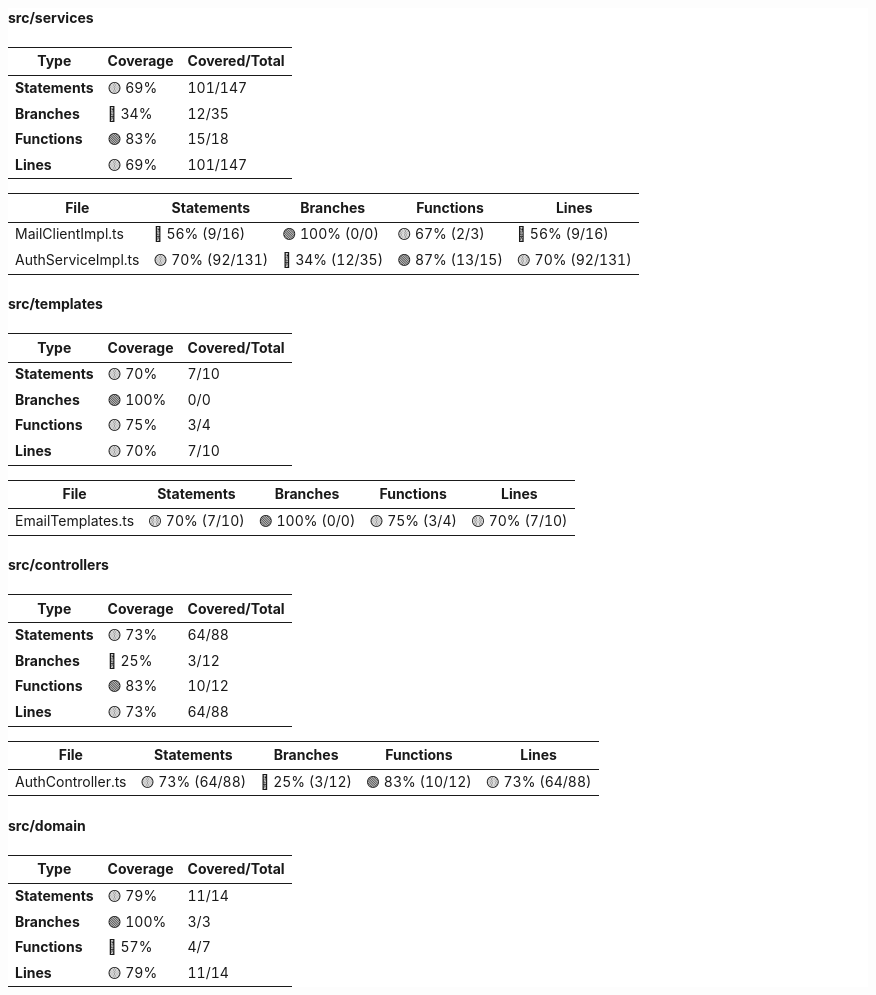 #### src/services

| Type           | Coverage | Covered/Total |
|----------------|----------|---------------|
| **Statements** | 🟡 69%   | 101/147       |
| **Branches**   | 🔴 34%   | 12/35         |
| **Functions**  | 🟢 83%   | 15/18         |
| **Lines**      | 🟡 69%   | 101/147       |

| File               | Statements      | Branches       | Functions      | Lines           |
|--------------------|-----------------|----------------|----------------|-----------------|
| MailClientImpl.ts  | 🔴 56% (9/16)   | 🟢 100% (0/0)  | 🟡 67% (2/3)   | 🔴 56% (9/16)   |
| AuthServiceImpl.ts | 🟡 70% (92/131) | 🔴 34% (12/35) | 🟢 87% (13/15) | 🟡 70% (92/131) |

#### src/templates

| Type           | Coverage | Covered/Total |
|----------------|----------|---------------|
| **Statements** | 🟡 70%   | 7/10          |
| **Branches**   | 🟢 100%  | 0/0           |
| **Functions**  | 🟡 75%   | 3/4           |
| **Lines**      | 🟡 70%   | 7/10          |

| File              | Statements    | Branches      | Functions    | Lines         |
|-------------------|---------------|---------------|--------------|---------------|
| EmailTemplates.ts | 🟡 70% (7/10) | 🟢 100% (0/0) | 🟡 75% (3/4) | 🟡 70% (7/10) |

#### src/controllers

| Type           | Coverage | Covered/Total |
|----------------|----------|---------------|
| **Statements** | 🟡 73%   | 64/88         |
| **Branches**   | 🔴 25%   | 3/12          |
| **Functions**  | 🟢 83%   | 10/12         |
| **Lines**      | 🟡 73%   | 64/88         |

| File              | Statements     | Branches      | Functions      | Lines          |
|-------------------|----------------|---------------|----------------|----------------|
| AuthController.ts | 🟡 73% (64/88) | 🔴 25% (3/12) | 🟢 83% (10/12) | 🟡 73% (64/88) |

#### src/domain

| Type           | Coverage | Covered/Total |
|----------------|----------|---------------|
| **Statements** | 🟡 79%   | 11/14         |
| **Branches**   | 🟢 100%  | 3/3           |
| **Functions**  | 🔴 57%   | 4/7           |
| **Lines**      | 🟡 79%   | 11/14         |
